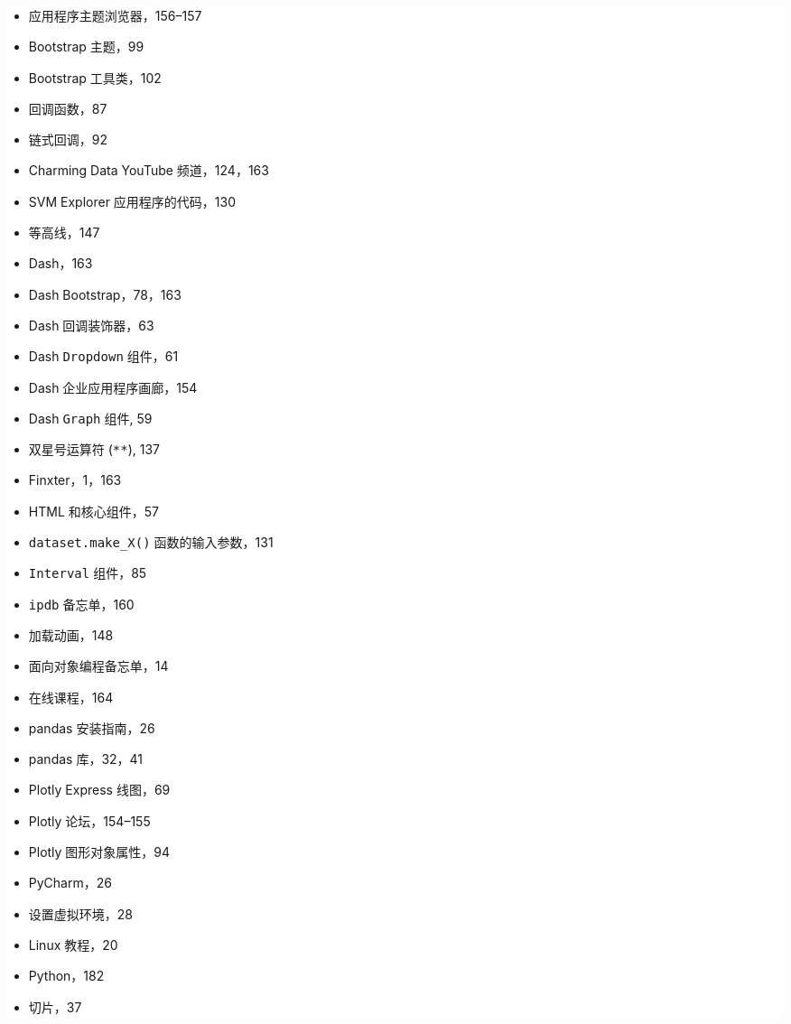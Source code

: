 +   应用程序主题浏览器，156–157

+   Bootstrap 主题，99

+   Bootstrap 工具类，102

+   回调函数，87

+   链式回调，92

+   Charming Data YouTube 频道，124，163

+   SVM Explorer 应用程序的代码，130

+   等高线，147

+   Dash，163

+   Dash Bootstrap，78，163

+   Dash 回调装饰器，63

+   Dash <samp class="SANS_TheSansMonoCd_W5Regular_11">Dropdown</samp> 组件，61

+   Dash 企业应用程序画廊，154

+   Dash <samp class="SANS_TheSansMonoCd_W5Regular_11">Graph</samp> 组件, 59

+   双星号运算符 (<samp class="SANS_TheSansMonoCd_W5Regular_11">**</samp>), 137

+   Finxter，1，163

+   HTML 和核心组件，57

+   <samp class="SANS_TheSansMonoCd_W5Regular_11">dataset.make_X()</samp> 函数的输入参数，131

+   <samp class="SANS_TheSansMonoCd_W5Regular_11">Interval</samp> 组件，85

+   <samp class="SANS_TheSansMonoCd_W5Regular_11">ipdb</samp> 备忘单，160

+   加载动画，148

+   面向对象编程备忘单，14

+   在线课程，164

+   pandas 安装指南，26

+   pandas 库，32，41

+   Plotly Express 线图，69

+   Plotly 论坛，154–155

+   Plotly 图形对象属性，94

+   PyCharm，26

+   设置虚拟环境，28

+   Linux 教程，20

+   Python，182

+   切片，37
